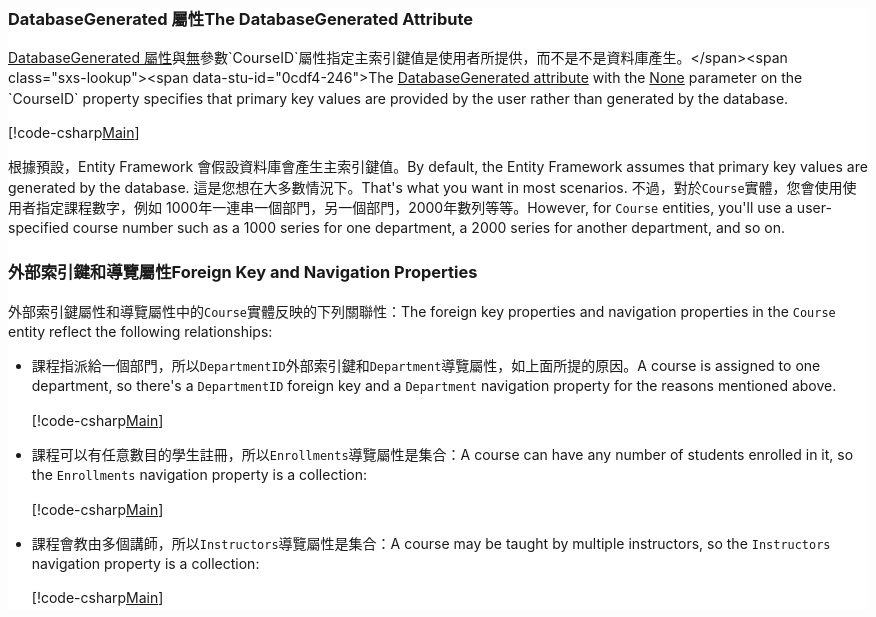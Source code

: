 ### <a name="the-databasegenerated-attribute"></a><span data-ttu-id="0cdf4-245">DatabaseGenerated 屬性</span><span class="sxs-lookup"><span data-stu-id="0cdf4-245">The DatabaseGenerated Attribute</span></span>

<span data-ttu-id="0cdf4-246">[DatabaseGenerated 屬性](https://msdn.microsoft.com/en-us/library/system.componentmodel.dataannotations.schema.databasegeneratedattribute.aspx)與[無](https://msdn.microsoft.com/en-us/library/system.componentmodel.dataannotations.schema.databasegeneratedoption(v=vs.110).aspx)參數`CourseID`屬性指定主索引鍵值是使用者所提供，而不是不是資料庫產生。</span><span class="sxs-lookup"><span data-stu-id="0cdf4-246">The [DatabaseGenerated attribute](https://msdn.microsoft.com/en-us/library/system.componentmodel.dataannotations.schema.databasegeneratedattribute.aspx) with the [None](https://msdn.microsoft.com/en-us/library/system.componentmodel.dataannotations.schema.databasegeneratedoption(v=vs.110).aspx) parameter on the `CourseID` property specifies that primary key values are provided by the user rather than generated by the database.</span></span>

[!code-csharp[Main](creating-a-more-complex-data-model-for-an-asp-net-mvc-application/samples/sample16.cs)]

<span data-ttu-id="0cdf4-247">根據預設，Entity Framework 會假設資料庫會產生主索引鍵值。</span><span class="sxs-lookup"><span data-stu-id="0cdf4-247">By default, the Entity Framework assumes that primary key values are generated by the database.</span></span> <span data-ttu-id="0cdf4-248">這是您想在大多數情況下。</span><span class="sxs-lookup"><span data-stu-id="0cdf4-248">That's what you want in most scenarios.</span></span> <span data-ttu-id="0cdf4-249">不過，對於`Course`實體，您會使用使用者指定課程數字，例如 1000年一連串一個部門，另一個部門，2000年數列等等。</span><span class="sxs-lookup"><span data-stu-id="0cdf4-249">However, for `Course` entities, you'll use a user-specified course number such as a 1000 series for one department, a 2000 series for another department, and so on.</span></span>

### <a name="foreign-key-and-navigation-properties"></a><span data-ttu-id="0cdf4-250">外部索引鍵和導覽屬性</span><span class="sxs-lookup"><span data-stu-id="0cdf4-250">Foreign Key and Navigation Properties</span></span>

<span data-ttu-id="0cdf4-251">外部索引鍵屬性和導覽屬性中的`Course`實體反映的下列關聯性：</span><span class="sxs-lookup"><span data-stu-id="0cdf4-251">The foreign key properties and navigation properties in the `Course` entity reflect the following relationships:</span></span>

- <span data-ttu-id="0cdf4-252">課程指派給一個部門，所以`DepartmentID`外部索引鍵和`Department`導覽屬性，如上面所提的原因。</span><span class="sxs-lookup"><span data-stu-id="0cdf4-252">A course is assigned to one department, so there's a `DepartmentID` foreign key and a `Department` navigation property for the reasons mentioned above.</span></span> 

    [!code-csharp[Main](creating-a-more-complex-data-model-for-an-asp-net-mvc-application/samples/sample17.cs)]
- <span data-ttu-id="0cdf4-253">課程可以有任意數目的學生註冊，所以`Enrollments`導覽屬性是集合：</span><span class="sxs-lookup"><span data-stu-id="0cdf4-253">A course can have any number of students enrolled in it, so the `Enrollments` navigation property is a collection:</span></span> 

    [!code-csharp[Main](creating-a-more-complex-data-model-for-an-asp-net-mvc-application/samples/sample18.cs)]
- <span data-ttu-id="0cdf4-254">課程會教由多個講師，所以`Instructors`導覽屬性是集合：</span><span class="sxs-lookup"><span data-stu-id="0cdf4-254">A course may be taught by multiple instructors, so the `Instructors` navigation property is a collection:</span></span> 

    [!code-csharp[Main](creating-a-more-complex-data-model-for-an-asp-net-mvc-application/samples/sample19.cs)]
